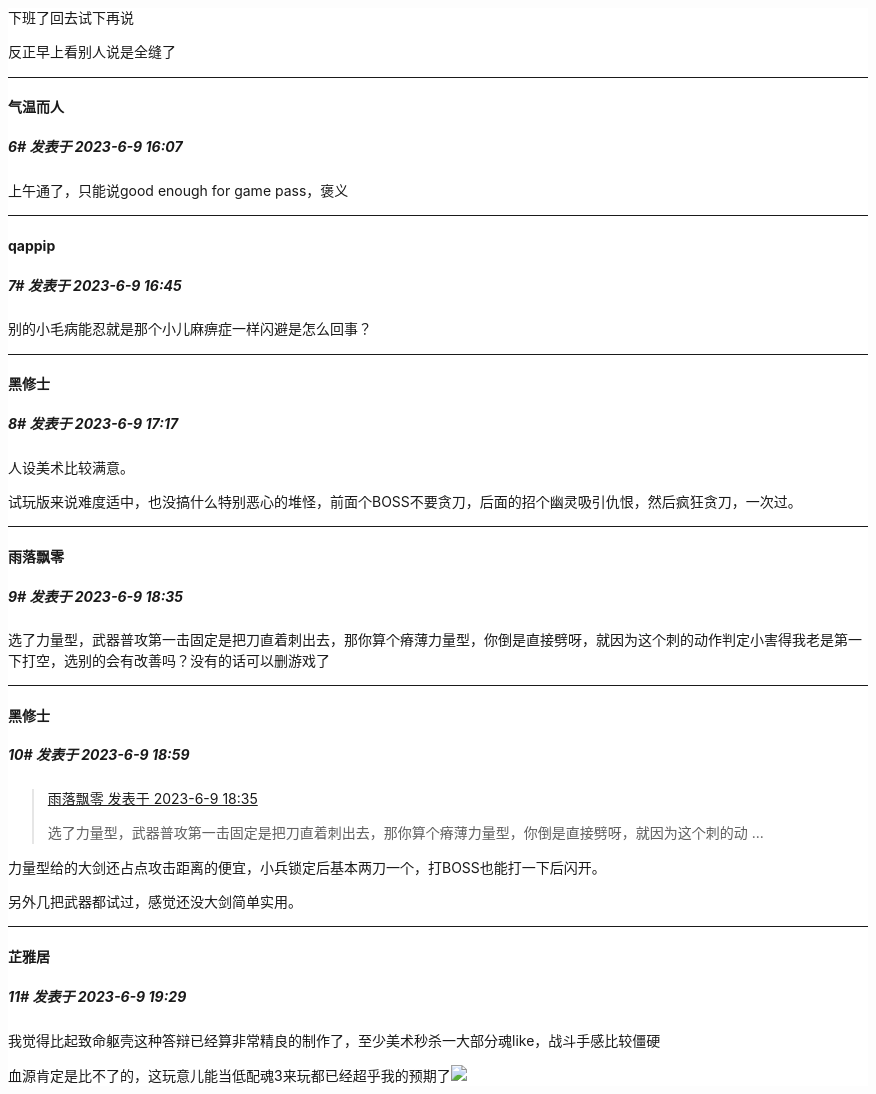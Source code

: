 下班了回去试下再说

反正早上看别人说是全缝了

*****

####  气温而人  
##### 6#       发表于 2023-6-9 16:07

上午通了，只能说good enough for game pass，褒义

*****

####  qappip  
##### 7#       发表于 2023-6-9 16:45

别的小毛病能忍就是那个小儿麻痹症一样闪避是怎么回事？

*****

####  黑修士  
##### 8#       发表于 2023-6-9 17:17

人设美术比较满意。

试玩版来说难度适中，也没搞什么特别恶心的堆怪，前面个BOSS不要贪刀，后面的招个幽灵吸引仇恨，然后疯狂贪刀，一次过。

*****

####  雨落飘零  
##### 9#       发表于 2023-6-9 18:35

选了力量型，武器普攻第一击固定是把刀直着刺出去，那你算个瘠薄力量型，你倒是直接劈呀，就因为这个刺的动作判定小害得我老是第一下打空，选别的会有改善吗？没有的话可以删游戏了

*****

####  黑修士  
##### 10#       发表于 2023-6-9 18:59

<blockquote><a href="httphttps://bbs.saraba1st.com/2b/forum.php?mod=redirect&amp;goto=findpost&amp;pid=61205371&amp;ptid=2139235" target="_blank">雨落飘零 发表于 2023-6-9 18:35</a>

选了力量型，武器普攻第一击固定是把刀直着刺出去，那你算个瘠薄力量型，你倒是直接劈呀，就因为这个刺的动 ...</blockquote>
力量型给的大剑还占点攻击距离的便宜，小兵锁定后基本两刀一个，打BOSS也能打一下后闪开。

另外几把武器都试过，感觉还没大剑简单实用。

*****

####  芷雅居  
##### 11#       发表于 2023-6-9 19:29

我觉得比起致命躯壳这种答辩已经算非常精良的制作了，至少美术秒杀一大部分魂like，战斗手感比较僵硬

血源肯定是比不了的，这玩意儿能当低配魂3来玩都已经超乎我的预期了<img src="https://static.saraba1st.com/image/smiley/face2017/037.png" referrerpolicy="no-referrer">
